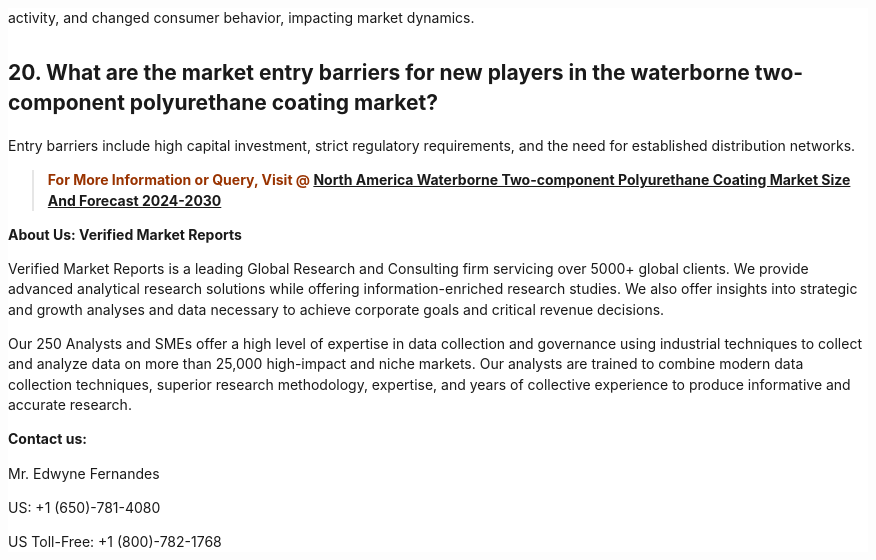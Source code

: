 activity, and changed consumer behavior, impacting market dynamics.</p><h2>20. What are the market entry barriers for new players in the waterborne two-component polyurethane coating market?</div><div></h2><p>Entry barriers include high capital investment, strict regulatory requirements, and the need for established distribution networks.</p></body></html></p><blockquote><p><span style="color: #993300;"><strong>For More Information or Query, Visit @ <a href="https://www.verifiedmarketreports.com/product/waterborne-two-component-polyurethane-coating-market/">North America Waterborne Two-component Polyurethane Coating Market Size And Forecast 2024-2030</a></strong></span></p></blockquote><p><strong>About Us: Verified Market Reports</strong></p><p>Verified Market Reports is a leading Global Research and Consulting firm servicing over 5000+ global clients. We provide advanced analytical research solutions while offering information-enriched research studies. We also offer insights into strategic and growth analyses and data necessary to achieve corporate goals and critical revenue decisions.</p><p>Our 250 Analysts and SMEs offer a high level of expertise in data collection and governance using industrial techniques to collect and analyze data on more than 25,000 high-impact and niche markets. Our analysts are trained to combine modern data collection techniques, superior research methodology, expertise, and years of collective experience to produce informative and accurate research.</p><p><strong>Contact us:</strong></p><p>Mr. Edwyne Fernandes</p><p>US: +1 (650)-781-4080</p><p>US Toll-Free: +1 (800)-782-1768</p>
